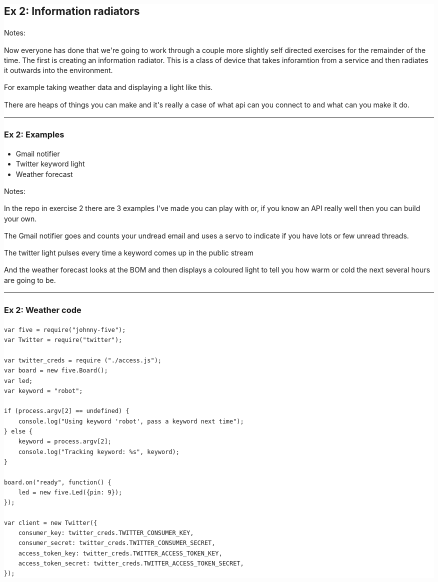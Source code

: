 
## Ex 2: Information radiators


Notes:

Now everyone has done that we're going to work through a couple more slightly 
self directed exercises for the remainder of the time. The first is creating an
information radiator. This is a class of device that takes inforamtion from a
service and then radiates it outwards into the environment.

For example taking weather data and displaying a light like this.

There are heaps of things you can make and it's really a case of what api can
you connect to and what can you make it do.

---

### Ex 2: Examples

* Gmail notifier
* Twitter keyword light
* Weather forecast

Notes:

In the repo in exercise 2 there are 3 examples I've made you can play with or,
if you know an API really well then you can build your own.

The Gmail notifier goes and counts your undread email and uses a servo to indicate
if you have lots or few unread threads.

The twitter light pulses every time a keyword comes up in the public stream

And the weather forecast looks at the BOM and then displays a coloured light
to tell you how warm or cold the next several hours are going to be.

---

### Ex 2: Weather code

```
var five = require("johnny-five");
var Twitter = require("twitter");

var twitter_creds = require ("./access.js");
var board = new five.Board();
var led;
var keyword = "robot";

if (process.argv[2] == undefined) {
    console.log("Using keyword 'robot', pass a keyword next time");
} else {
    keyword = process.argv[2];
    console.log("Tracking keyword: %s", keyword);
}

board.on("ready", function() {
    led = new five.Led({pin: 9});
});

var client = new Twitter({
    consumer_key: twitter_creds.TWITTER_CONSUMER_KEY,
    consumer_secret: twitter_creds.TWITTER_CONSUMER_SECRET,
    access_token_key: twitter_creds.TWITTER_ACCESS_TOKEN_KEY,
    access_token_secret: twitter_creds.TWITTER_ACCESS_TOKEN_SECRET,
});

```